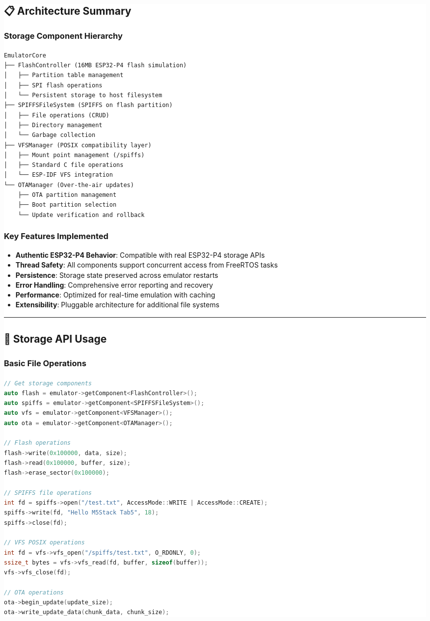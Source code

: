 
## 📋 Architecture Summary

### Storage Component Hierarchy
```
EmulatorCore
├── FlashController (16MB ESP32-P4 flash simulation)
│   ├── Partition table management
│   ├── SPI flash operations
│   └── Persistent storage to host filesystem
├── SPIFFSFileSystem (SPIFFS on flash partition)  
│   ├── File operations (CRUD)
│   ├── Directory management
│   └── Garbage collection
├── VFSManager (POSIX compatibility layer)
│   ├── Mount point management (/spiffs)
│   ├── Standard C file operations
│   └── ESP-IDF VFS integration
└── OTAManager (Over-the-air updates)
    ├── OTA partition management
    ├── Boot partition selection
    └── Update verification and rollback
```

### Key Features Implemented
- **Authentic ESP32-P4 Behavior**: Compatible with real ESP32-P4 storage APIs
- **Thread Safety**: All components support concurrent access from FreeRTOS tasks
- **Persistence**: Storage state preserved across emulator restarts
- **Error Handling**: Comprehensive error reporting and recovery
- **Performance**: Optimized for real-time emulation with caching
- **Extensibility**: Pluggable architecture for additional file systems

---

## 🚀 Storage API Usage

### Basic File Operations
```cpp
// Get storage components
auto flash = emulator->getComponent<FlashController>();
auto spiffs = emulator->getComponent<SPIFFSFileSystem>();
auto vfs = emulator->getComponent<VFSManager>();
auto ota = emulator->getComponent<OTAManager>();

// Flash operations
flash->write(0x100000, data, size);
flash->read(0x100000, buffer, size);
flash->erase_sector(0x100000);

// SPIFFS file operations  
int fd = spiffs->open("/test.txt", AccessMode::WRITE | AccessMode::CREATE);
spiffs->write(fd, "Hello M5Stack Tab5", 18);
spiffs->close(fd);

// VFS POSIX operations
int fd = vfs->vfs_open("/spiffs/test.txt", O_RDONLY, 0);
ssize_t bytes = vfs->vfs_read(fd, buffer, sizeof(buffer));
vfs->vfs_close(fd);

// OTA operations
ota->begin_update(update_size);
ota->write_update_data(chunk_data, chunk_size);
```
